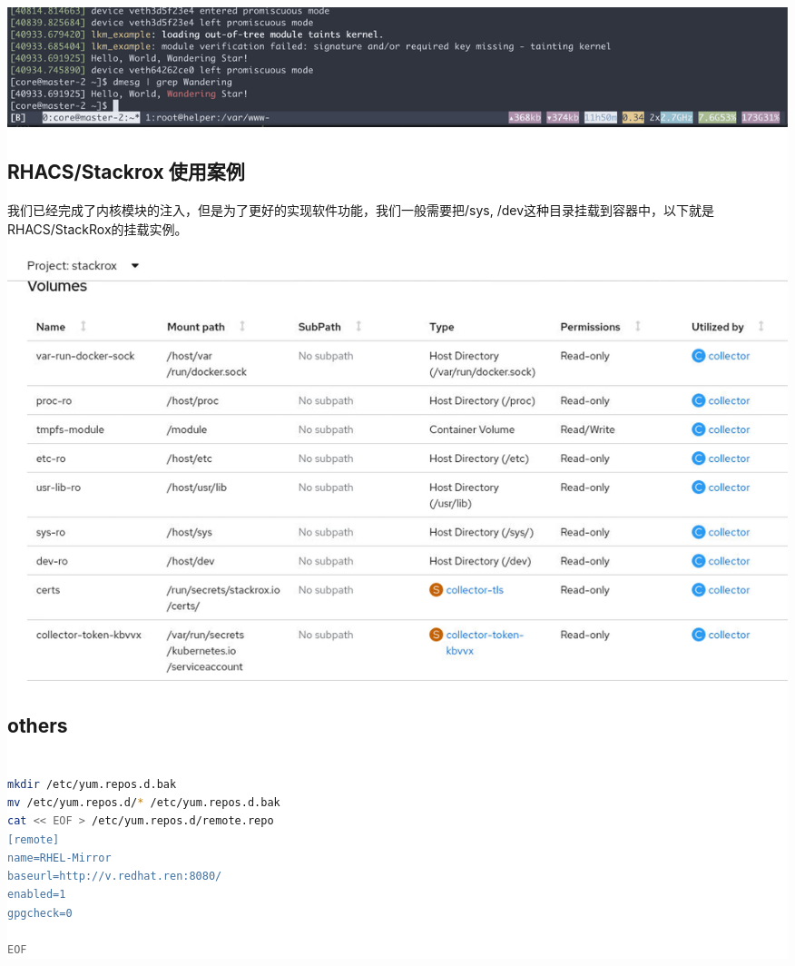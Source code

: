 ![](imgs/2021-05-10-21-08-07.png)

## RHACS/Stackrox 使用案例

我们已经完成了内核模块的注入，但是为了更好的实现软件功能，我们一般需要把/sys, /dev这种目录挂载到容器中，以下就是RHACS/StackRox的挂载实例。

![](imgs/2021-05-10-21-15-21.png)

## others

```bash

mkdir /etc/yum.repos.d.bak
mv /etc/yum.repos.d/* /etc/yum.repos.d.bak
cat << EOF > /etc/yum.repos.d/remote.repo
[remote]
name=RHEL-Mirror
baseurl=http://v.redhat.ren:8080/
enabled=1
gpgcheck=0

EOF


```